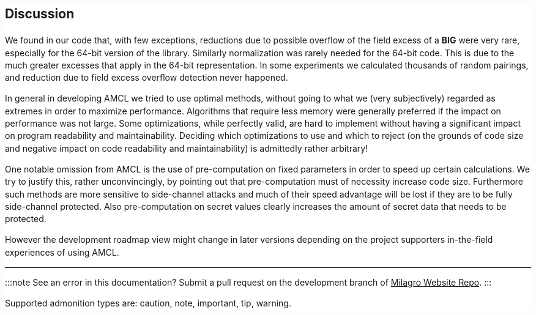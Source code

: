 ## Discussion

We found in our code that, with few exceptions, reductions due to possible overflow of the field excess of a **BIG** were very rare, especially for the 64-bit version of the library. Similarly normalization was rarely needed for the 64-bit code. This is due to the much greater excesses that apply in the 64-bit representation. In some experiments we calculated thousands of random pairings, and reduction due to field excess overflow detection never happened.

In general in developing AMCL we tried to use optimal methods, without going to what we (very subjectively) regarded as extremes in order to maximize performance.  Algorithms that require less memory were generally preferred if the impact on performance was not large. Some optimizations, while perfectly valid, are hard to implement without having a significant impact on program readability and maintainability. Deciding which optimizations to use and which to reject (on the grounds of code size and negative impact on code
readability and maintainability) is admittedly rather arbitrary!

One notable omission from AMCL is the use of pre-computation on fixed parameters in order to speed up certain calculations. We try to justify this, rather unconvincingly, by pointing out that pre-computation must of necessity increase code size. Furthermore such methods are more sensitive to side-channel attacks and much of their speed advantage will be lost if they are to be fully side-channel protected. Also pre-computation on secret values clearly increases the amount of secret data that needs to be protected.

However the development roadmap view might change in later versions depending on the project supporters in-the-field experiences of using AMCL.

* * *

:::note See an error in this documentation? 
Submit a pull request on the development branch of [Milagro Website Repo](https://github.com/apache/incubator-milagro).
:::


Supported admonition types are: caution, note, important, tip, warning.

